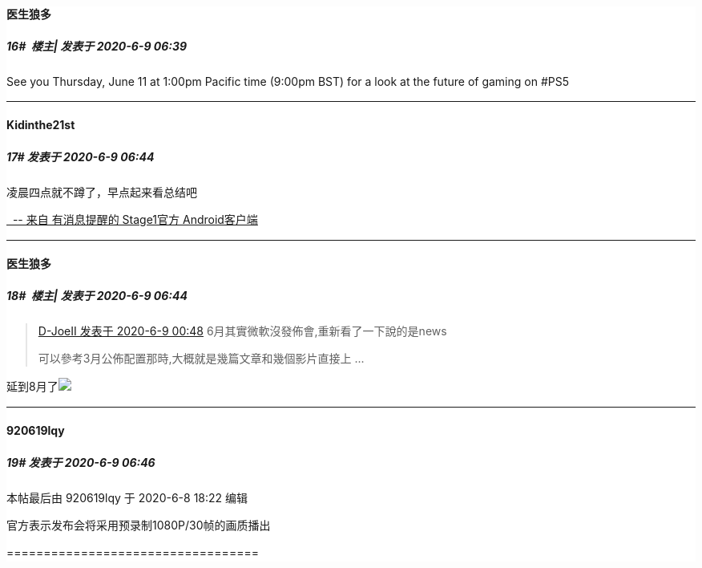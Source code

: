 ####  医生狼多  
##### 16#         楼主| 发表于 2020-6-9 06:39




See you Thursday, June 11 at 1:00pm Pacific time (9:00pm BST) for a look at the future of gaming on #PS5







*****

####  Kidinthe21st  
##### 17#       发表于 2020-6-9 06:44




凌晨四点就不蹲了，早点起来看总结吧

[  -- 来自 有消息提醒的 Stage1官方 Android客户端](https://www.coolapk.com/apk/140634)







*****

####  医生狼多  
##### 18#         楼主| 发表于 2020-6-9 06:44



<blockquote><a href="httphttps://bbs.saraba1st.com/2b/forum.php?mod=redirect&amp;goto=findpost&amp;pid=47728260&amp;ptid=1940501" target="_blank">D-JoeII 发表于 2020-6-9 00:48</a>
6月其實微軟沒發佈會,重新看了一下說的是news

可以參考3月公佈配置那時,大概就是幾篇文章和幾個影片直接上 ...</blockquote>
延到8月了<img src="https://static.saraba1st.com/image/smiley/face2017/068.png" referrerpolicy="no-referrer">







*****

####  920619lqy  
##### 19#       发表于 2020-6-9 06:46



 本帖最后由 920619lqy 于 2020-6-8 18:22 编辑 

官方表示发布会将采用预录制1080P/30帧的画质播出

==================================
